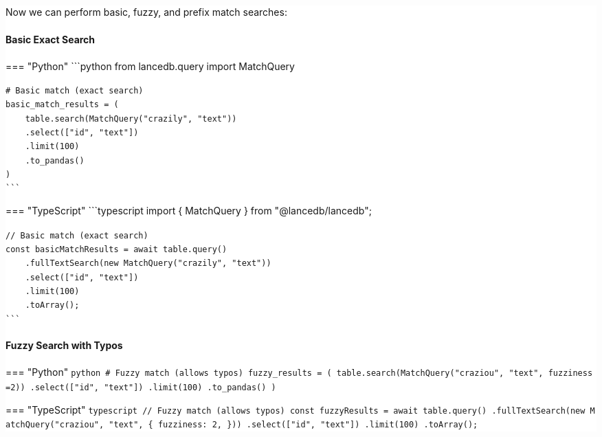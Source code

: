 Now we can perform basic, fuzzy, and prefix match searches:

#### **Basic Exact Search**

=== "Python"
    ```python
    from lancedb.query import MatchQuery

    # Basic match (exact search)
    basic_match_results = (
        table.search(MatchQuery("crazily", "text"))
        .select(["id", "text"])
        .limit(100)
        .to_pandas()
    )
    ```

=== "TypeScript"
    ```typescript
    import { MatchQuery } from "@lancedb/lancedb";

    // Basic match (exact search)
    const basicMatchResults = await table.query()
        .fullTextSearch(new MatchQuery("crazily", "text"))
        .select(["id", "text"])
        .limit(100)
        .toArray();
    ```

#### **Fuzzy Search with Typos**

=== "Python"
    ```python
    # Fuzzy match (allows typos)
    fuzzy_results = (
        table.search(MatchQuery("craziou", "text", fuzziness=2))
        .select(["id", "text"])
        .limit(100)
        .to_pandas()
    )
    ```

=== "TypeScript"
    ```typescript
    // Fuzzy match (allows typos)
    const fuzzyResults = await table.query()
        .fullTextSearch(new MatchQuery("craziou", "text", {
            fuzziness: 2,
        }))
        .select(["id", "text"])
        .limit(100)
        .toArray();
    ```
